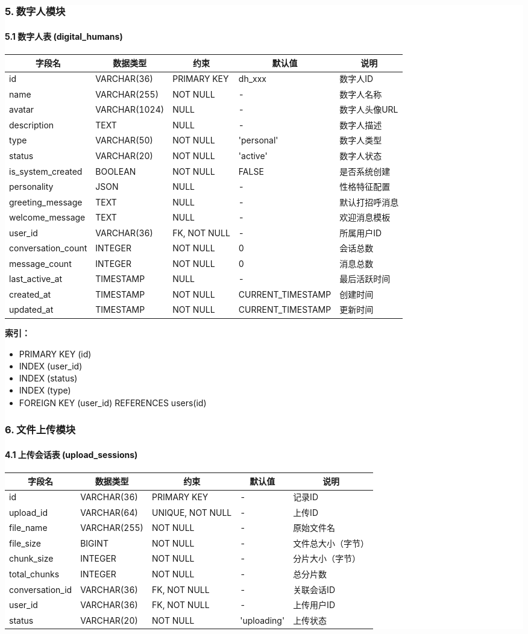 ### 5. 数字人模块

#### 5.1 数字人表 (digital_humans)

| 字段名              | 数据类型    | 约束         | 默认值            | 说明                 |
| ------------------- | ----------- | ------------ | ----------------- | -------------------- |
| id                  | VARCHAR(36) | PRIMARY KEY  | dh_xxx            | 数字人ID             |
| name                | VARCHAR(255)| NOT NULL     | -                 | 数字人名称           |
| avatar              | VARCHAR(1024)| NULL        | -                 | 数字人头像URL        |
| description         | TEXT        | NULL         | -                 | 数字人描述           |
| type                | VARCHAR(50) | NOT NULL     | 'personal'        | 数字人类型           |
| status              | VARCHAR(20) | NOT NULL     | 'active'          | 数字人状态           |
| is_system_created   | BOOLEAN     | NOT NULL     | FALSE             | 是否系统创建         |
| personality         | JSON        | NULL         | -                 | 性格特征配置         |
| greeting_message    | TEXT        | NULL         | -                 | 默认打招呼消息       |
| welcome_message     | TEXT        | NULL         | -                 | 欢迎消息模板         |
| user_id             | VARCHAR(36) | FK, NOT NULL | -                 | 所属用户ID           |
| conversation_count  | INTEGER     | NOT NULL     | 0                 | 会话总数             |
| message_count       | INTEGER     | NOT NULL     | 0                 | 消息总数             |
| last_active_at      | TIMESTAMP   | NULL         | -                 | 最后活跃时间         |
| created_at          | TIMESTAMP   | NOT NULL     | CURRENT_TIMESTAMP | 创建时间             |
| updated_at          | TIMESTAMP   | NOT NULL     | CURRENT_TIMESTAMP | 更新时间             |

**索引：**

- PRIMARY KEY (id)
- INDEX (user_id)
- INDEX (status)
- INDEX (type)
- FOREIGN KEY (user_id) REFERENCES users(id)

### 6. 文件上传模块

#### 4.1 上传会话表 (upload_sessions)

| 字段名            | 数据类型     | 约束             | 默认值            | 说明               |
| ----------------- | ------------ | ---------------- | ----------------- | ------------------ |
| id                | VARCHAR(36)  | PRIMARY KEY      | -                 | 记录ID             |
| upload_id         | VARCHAR(64)  | UNIQUE, NOT NULL | -                 | 上传ID             |
| file_name         | VARCHAR(255) | NOT NULL         | -                 | 原始文件名         |
| file_size         | BIGINT       | NOT NULL         | -                 | 文件总大小（字节） |
| chunk_size        | INTEGER      | NOT NULL         | -                 | 分片大小（字节）   |
| total_chunks      | INTEGER      | NOT NULL         | -                 | 总分片数           |
| conversation_id   | VARCHAR(36)  | FK, NOT NULL     | -                 | 关联会话ID         |
| user_id           | VARCHAR(36)  | FK, NOT NULL     | -                 | 上传用户ID         |
| status            | VARCHAR(20)  | NOT NULL         | 'uploading'       | 上传状态           |
